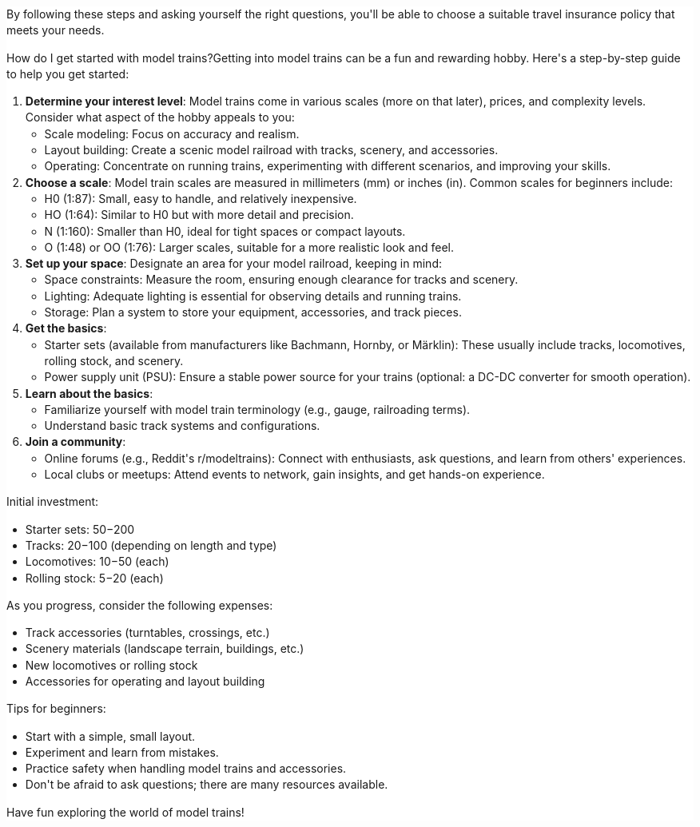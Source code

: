 By following these steps and asking yourself the right questions, you'll be able to choose a suitable travel insurance policy that meets your needs.
<end>

How do I get started with model trains?<start>Getting into model trains can be a fun and rewarding hobby. Here's a step-by-step guide to help you get started:

1. **Determine your interest level**: Model trains come in various scales (more on that later), prices, and complexity levels. Consider what aspect of the hobby appeals to you:
	* Scale modeling: Focus on accuracy and realism.
	* Layout building: Create a scenic model railroad with tracks, scenery, and accessories.
	* Operating: Concentrate on running trains, experimenting with different scenarios, and improving your skills.
2. **Choose a scale**: Model train scales are measured in millimeters (mm) or inches (in). Common scales for beginners include:
	* H0 (1:87): Small, easy to handle, and relatively inexpensive.
	* HO (1:64): Similar to H0 but with more detail and precision.
	* N (1:160): Smaller than H0, ideal for tight spaces or compact layouts.
	* O (1:48) or OO (1:76): Larger scales, suitable for a more realistic look and feel.
3. **Set up your space**: Designate an area for your model railroad, keeping in mind:
	* Space constraints: Measure the room, ensuring enough clearance for tracks and scenery.
	* Lighting: Adequate lighting is essential for observing details and running trains.
	* Storage: Plan a system to store your equipment, accessories, and track pieces.
4. **Get the basics**:
	* Starter sets (available from manufacturers like Bachmann, Hornby, or Märklin): These usually include tracks, locomotives, rolling stock, and scenery.
	* Power supply unit (PSU): Ensure a stable power source for your trains (optional: a DC-DC converter for smooth operation).
5. **Learn about the basics**:
	* Familiarize yourself with model train terminology (e.g., gauge, railroading terms).
	* Understand basic track systems and configurations.
6. **Join a community**:
	* Online forums (e.g., Reddit's r/modeltrains): Connect with enthusiasts, ask questions, and learn from others' experiences.
	* Local clubs or meetups: Attend events to network, gain insights, and get hands-on experience.

Initial investment:

* Starter sets: $50-$200
* Tracks: $20-$100 (depending on length and type)
* Locomotives: $10-$50 (each)
* Rolling stock: $5-$20 (each)

As you progress, consider the following expenses:

* Track accessories (turntables, crossings, etc.)
* Scenery materials (landscape terrain, buildings, etc.)
* New locomotives or rolling stock
* Accessories for operating and layout building

Tips for beginners:

* Start with a simple, small layout.
* Experiment and learn from mistakes.
* Practice safety when handling model trains and accessories.
* Don't be afraid to ask questions; there are many resources available.

Have fun exploring the world of model trains!
<end>

